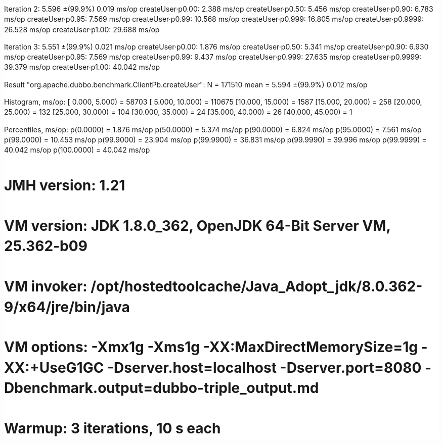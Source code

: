 Iteration   2: 5.596 ±(99.9%) 0.019 ms/op
                 createUser·p0.00:   2.388 ms/op
                 createUser·p0.50:   5.456 ms/op
                 createUser·p0.90:   6.783 ms/op
                 createUser·p0.95:   7.569 ms/op
                 createUser·p0.99:   10.568 ms/op
                 createUser·p0.999:  16.805 ms/op
                 createUser·p0.9999: 26.528 ms/op
                 createUser·p1.00:   29.688 ms/op

Iteration   3: 5.551 ±(99.9%) 0.021 ms/op
                 createUser·p0.00:   1.876 ms/op
                 createUser·p0.50:   5.341 ms/op
                 createUser·p0.90:   6.930 ms/op
                 createUser·p0.95:   7.569 ms/op
                 createUser·p0.99:   9.437 ms/op
                 createUser·p0.999:  27.635 ms/op
                 createUser·p0.9999: 39.379 ms/op
                 createUser·p1.00:   40.042 ms/op



Result "org.apache.dubbo.benchmark.ClientPb.createUser":
  N = 171510
  mean =      5.594 ±(99.9%) 0.012 ms/op

  Histogram, ms/op:
    [ 0.000,  5.000) = 58703 
    [ 5.000, 10.000) = 110675 
    [10.000, 15.000) = 1587 
    [15.000, 20.000) = 258 
    [20.000, 25.000) = 132 
    [25.000, 30.000) = 104 
    [30.000, 35.000) = 24 
    [35.000, 40.000) = 26 
    [40.000, 45.000) = 1 

  Percentiles, ms/op:
      p(0.0000) =      1.876 ms/op
     p(50.0000) =      5.374 ms/op
     p(90.0000) =      6.824 ms/op
     p(95.0000) =      7.561 ms/op
     p(99.0000) =     10.453 ms/op
     p(99.9000) =     23.904 ms/op
     p(99.9900) =     36.831 ms/op
     p(99.9990) =     39.996 ms/op
     p(99.9999) =     40.042 ms/op
    p(100.0000) =     40.042 ms/op


# JMH version: 1.21
# VM version: JDK 1.8.0_362, OpenJDK 64-Bit Server VM, 25.362-b09
# VM invoker: /opt/hostedtoolcache/Java_Adopt_jdk/8.0.362-9/x64/jre/bin/java
# VM options: -Xmx1g -Xms1g -XX:MaxDirectMemorySize=1g -XX:+UseG1GC -Dserver.host=localhost -Dserver.port=8080 -Dbenchmark.output=dubbo-triple_output.md
# Warmup: 3 iterations, 10 s each